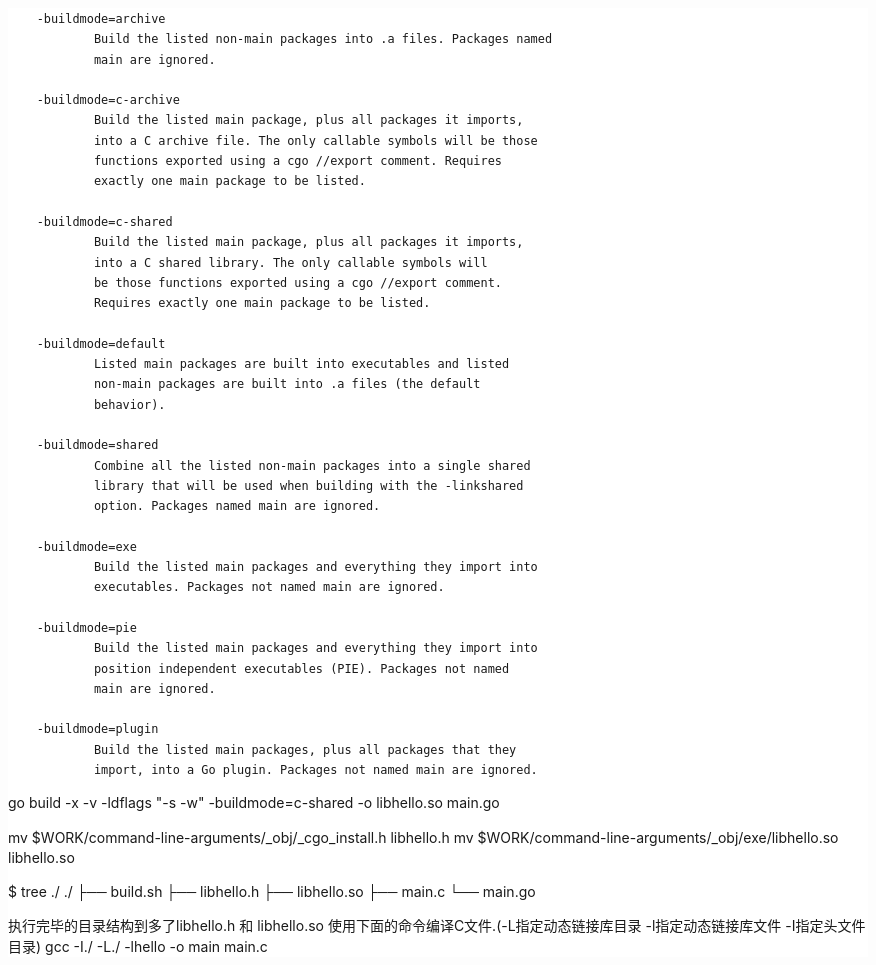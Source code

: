         -buildmode=archive
                Build the listed non-main packages into .a files. Packages named
                main are ignored.

        -buildmode=c-archive
                Build the listed main package, plus all packages it imports,
                into a C archive file. The only callable symbols will be those
                functions exported using a cgo //export comment. Requires
                exactly one main package to be listed.

        -buildmode=c-shared
                Build the listed main package, plus all packages it imports,
                into a C shared library. The only callable symbols will
                be those functions exported using a cgo //export comment.
                Requires exactly one main package to be listed.

        -buildmode=default
                Listed main packages are built into executables and listed
                non-main packages are built into .a files (the default
                behavior).

        -buildmode=shared
                Combine all the listed non-main packages into a single shared
                library that will be used when building with the -linkshared
                option. Packages named main are ignored.

        -buildmode=exe
                Build the listed main packages and everything they import into
                executables. Packages not named main are ignored.

        -buildmode=pie
                Build the listed main packages and everything they import into
                position independent executables (PIE). Packages not named
                main are ignored.

        -buildmode=plugin
                Build the listed main packages, plus all packages that they
                import, into a Go plugin. Packages not named main are ignored.


go build -x -v -ldflags "-s -w" -buildmode=c-shared  -o libhello.so main.go

mv $WORK/command-line-arguments/_obj/_cgo_install.h libhello.h
mv $WORK/command-line-arguments/_obj/exe/libhello.so libhello.so

$ tree ./
./
├── build.sh
├── libhello.h
├── libhello.so
├── main.c
└── main.go

执行完毕的目录结构到多了libhello.h 和 libhello.so
使用下面的命令编译C文件.(-L指定动态链接库目录 -l指定动态链接库文件 -I指定头文件目录)
gcc -I./ -L./ -lhello -o main main.c
